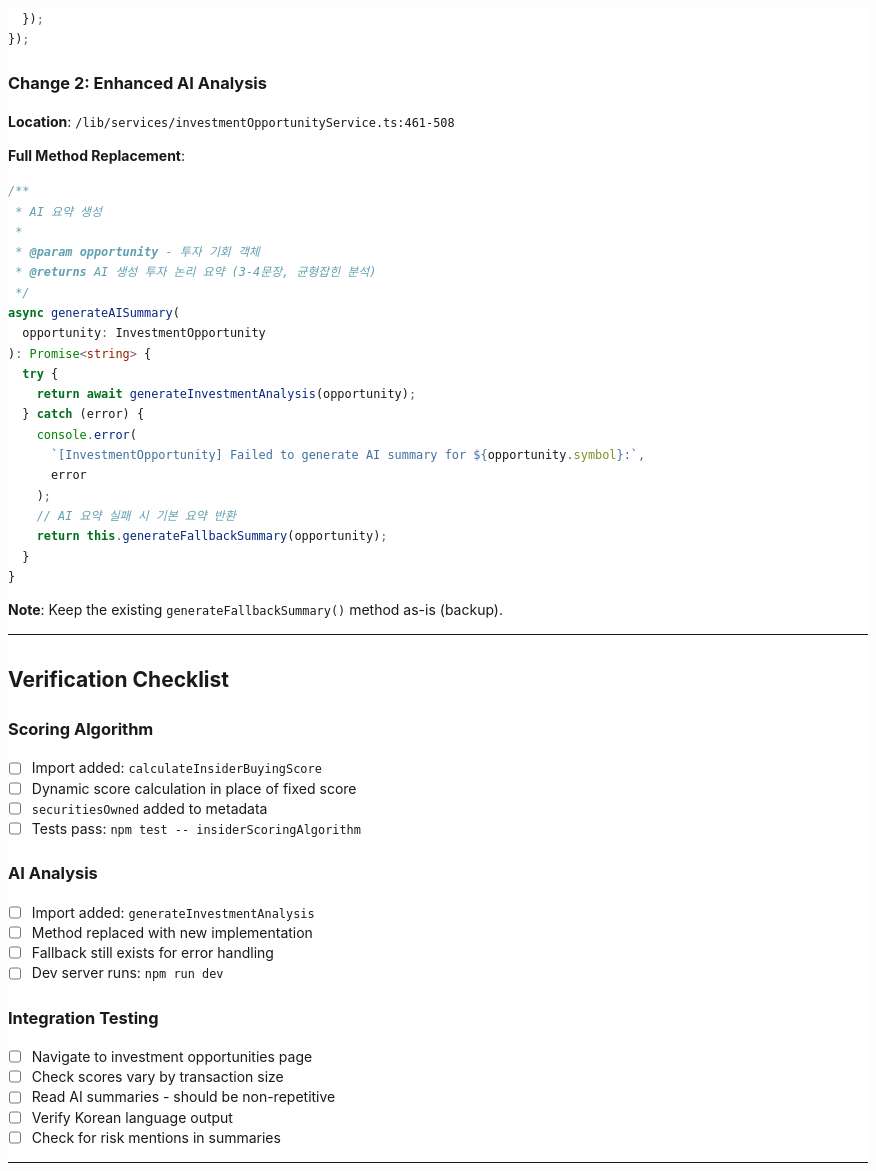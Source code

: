 ```typescript
  });
});
```

### Change 2: Enhanced AI Analysis

**Location**: `/lib/services/investmentOpportunityService.ts:461-508`

**Full Method Replacement**:
```typescript
/**
 * AI 요약 생성
 *
 * @param opportunity - 투자 기회 객체
 * @returns AI 생성 투자 논리 요약 (3-4문장, 균형잡힌 분석)
 */
async generateAISummary(
  opportunity: InvestmentOpportunity
): Promise<string> {
  try {
    return await generateInvestmentAnalysis(opportunity);
  } catch (error) {
    console.error(
      `[InvestmentOpportunity] Failed to generate AI summary for ${opportunity.symbol}:`,
      error
    );
    // AI 요약 실패 시 기본 요약 반환
    return this.generateFallbackSummary(opportunity);
  }
}
```

**Note**: Keep the existing `generateFallbackSummary()` method as-is (backup).

---

## Verification Checklist

### Scoring Algorithm
- [ ] Import added: `calculateInsiderBuyingScore`
- [ ] Dynamic score calculation in place of fixed score
- [ ] `securitiesOwned` added to metadata
- [ ] Tests pass: `npm test -- insiderScoringAlgorithm`

### AI Analysis
- [ ] Import added: `generateInvestmentAnalysis`
- [ ] Method replaced with new implementation
- [ ] Fallback still exists for error handling
- [ ] Dev server runs: `npm run dev`

### Integration Testing
- [ ] Navigate to investment opportunities page
- [ ] Check scores vary by transaction size
- [ ] Read AI summaries - should be non-repetitive
- [ ] Verify Korean language output
- [ ] Check for risk mentions in summaries

---
